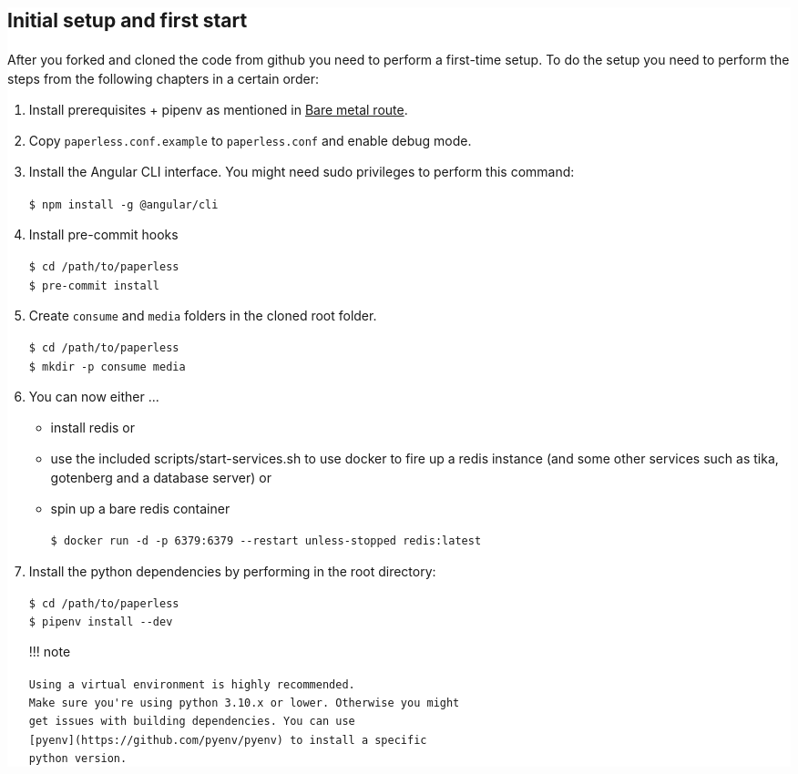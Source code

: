 ## Initial setup and first start

After you forked and cloned the code from github you need to perform a
first-time setup. To do the setup you need to perform the steps from the
following chapters in a certain order:

1.  Install prerequisites + pipenv as mentioned in
    [Bare metal route](/setup#bare_metal).

2.  Copy `paperless.conf.example` to `paperless.conf` and enable debug
    mode.

3.  Install the Angular CLI interface. You might need sudo privileges 
    to perform this command:

    ```shell-session
    $ npm install -g @angular/cli
    ```

4.  Install pre-commit hooks

    ```shell-session
    $ cd /path/to/paperless
    $ pre-commit install
    ```

5.  Create `consume` and `media` folders in the cloned root folder.

    ```shell-session
    $ cd /path/to/paperless
    $ mkdir -p consume media
    ```

6.  You can now either ...

    - install redis or

    - use the included scripts/start-services.sh to use docker to fire
      up a redis instance (and some other services such as tika,
      gotenberg and a database server) or

    - spin up a bare redis container

      ```shell-session
      $ docker run -d -p 6379:6379 --restart unless-stopped redis:latest
      ```

7.  Install the python dependencies by performing in the root directory:

    ```shell-session
    $ cd /path/to/paperless
    $ pipenv install --dev
    ```

    !!! note

        Using a virtual environment is highly recommended.
        Make sure you're using python 3.10.x or lower. Otherwise you might
        get issues with building dependencies. You can use
        [pyenv](https://github.com/pyenv/pyenv) to install a specific
        python version.
